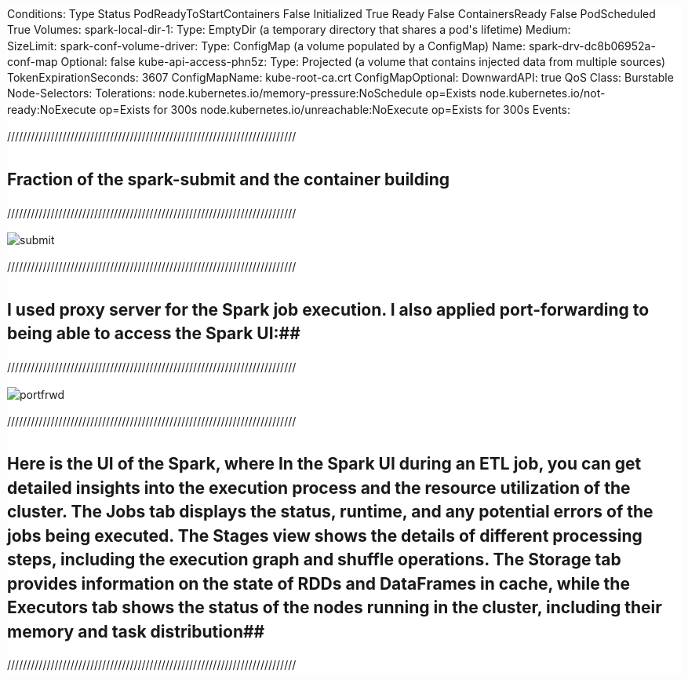 Conditions:
  Type                        Status
  PodReadyToStartContainers   False 
  Initialized                 True 
  Ready                       False 
  ContainersReady             False 
  PodScheduled                True 
Volumes:
  spark-local-dir-1:
    Type:       EmptyDir (a temporary directory that shares a pod's lifetime)
    Medium:     
    SizeLimit:  <unset>
  spark-conf-volume-driver:
    Type:      ConfigMap (a volume populated by a ConfigMap)
    Name:      spark-drv-dc8b06952a-conf-map
    Optional:  false
  kube-api-access-phn5z:
    Type:                    Projected (a volume that contains injected data from multiple sources)
    TokenExpirationSeconds:  3607
    ConfigMapName:           kube-root-ca.crt
    ConfigMapOptional:       <nil>
    DownwardAPI:             true
QoS Class:                   Burstable
Node-Selectors:              <none>
Tolerations:                 node.kubernetes.io/memory-pressure:NoSchedule op=Exists
                             node.kubernetes.io/not-ready:NoExecute op=Exists for 300s
                             node.kubernetes.io/unreachable:NoExecute op=Exists for 300s
Events:                      <none>

/////////////////////////////////////////////////////////////////////////
## Fraction of the spark-submit and the container building ##
/////////////////////////////////////////////////////////////////////////

![submit](https://github.com/user-attachments/assets/7bbbed4b-2d64-40c2-9ada-2b3c6aa5d475)

/////////////////////////////////////////////////////////////////////////
## I used proxy server for the Spark job execution. I also applied port-forwarding to being able to access the Spark UI:##
/////////////////////////////////////////////////////////////////////////

![portfrwd](https://github.com/user-attachments/assets/cbcb3bae-014a-40f6-84be-5f2b5937ed32)


/////////////////////////////////////////////////////////////////////////
## Here is the UI of the Spark, where In the Spark UI during an ETL job, you can get detailed insights into the execution process and the resource utilization of the cluster. The Jobs tab displays the status, runtime, and any potential errors of the jobs being executed. The Stages view shows the details of different processing steps, including the execution graph and shuffle operations. The Storage tab provides information on the state of RDDs and DataFrames in cache, while the Executors tab shows the status of the nodes running in the cluster, including their memory and task distribution##
/////////////////////////////////////////////////////////////////////////
